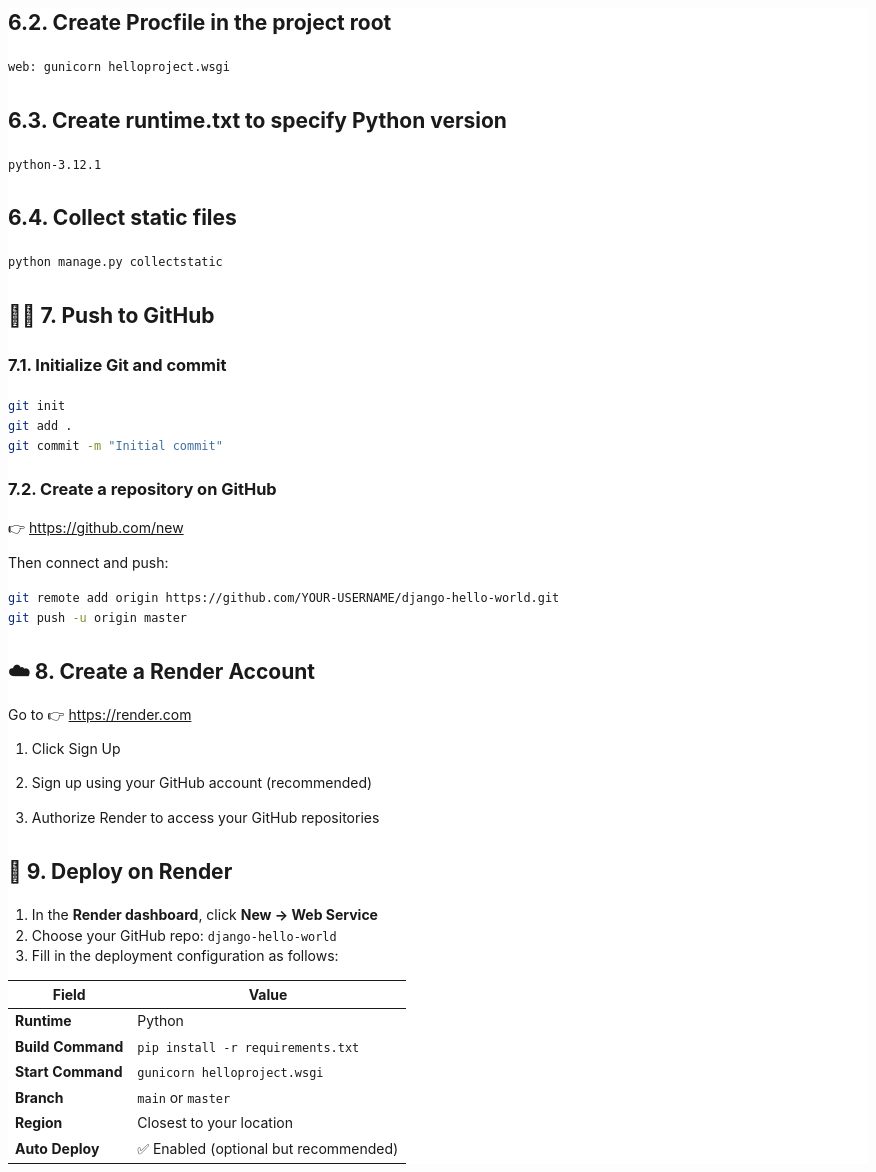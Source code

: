 ```bash
```
## 6.2. Create Procfile in the project root
```bash
web: gunicorn helloproject.wsgi
```
## 6.3. Create runtime.txt to specify Python version
```bash
python-3.12.1
```
## 6.4. Collect static files
```bash
python manage.py collectstatic
```
## 🧑‍💻 7. Push to GitHub
### 7.1. Initialize Git and commit
```bash
git init
git add .
git commit -m "Initial commit"
```
### 7.2. Create a repository on GitHub
👉 https://github.com/new

Then connect and push:

```bash
git remote add origin https://github.com/YOUR-USERNAME/django-hello-world.git
git push -u origin master
```
## ☁️ 8. Create a Render Account
Go to 👉 https://render.com

1. Click Sign Up

2. Sign up using your GitHub account (recommended)

3. Authorize Render to access your GitHub repositories

## 🚀 9. Deploy on Render

1. In the **Render dashboard**, click **New → Web Service**
2. Choose your GitHub repo: `django-hello-world`
3. Fill in the deployment configuration as follows:

| Field           | Value                                |
|----------------|--------------------------------------|
| **Runtime**     | Python                               |
| **Build Command** | `pip install -r requirements.txt`   |
| **Start Command** | `gunicorn helloproject.wsgi`        |
| **Branch**       | `main` or `master`                   |
| **Region**       | Closest to your location             |
| **Auto Deploy**  | ✅ Enabled (optional but recommended) |
